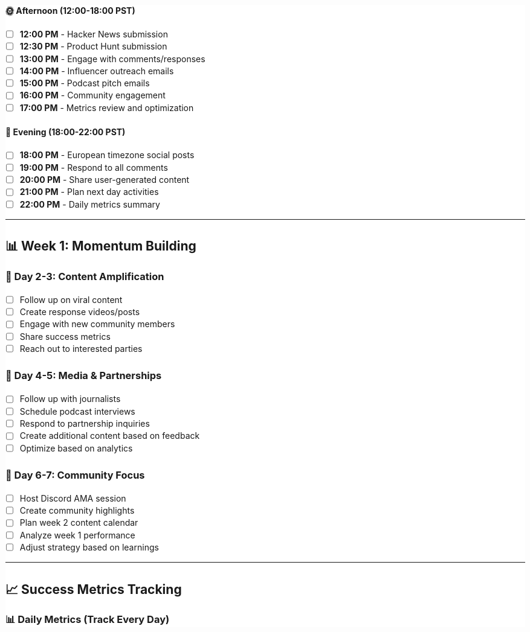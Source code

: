 #### **🌞 Afternoon (12:00-18:00 PST)**

- [ ] **12:00 PM** - Hacker News submission
- [ ] **12:30 PM** - Product Hunt submission
- [ ] **13:00 PM** - Engage with comments/responses
- [ ] **14:00 PM** - Influencer outreach emails
- [ ] **15:00 PM** - Podcast pitch emails
- [ ] **16:00 PM** - Community engagement
- [ ] **17:00 PM** - Metrics review and optimization

#### **🌙 Evening (18:00-22:00 PST)**

- [ ] **18:00 PM** - European timezone social posts
- [ ] **19:00 PM** - Respond to all comments
- [ ] **20:00 PM** - Share user-generated content
- [ ] **21:00 PM** - Plan next day activities
- [ ] **22:00 PM** - Daily metrics summary

---

## 📊 **Week 1: Momentum Building**

### **📅 Day 2-3: Content Amplification**

- [ ] Follow up on viral content
- [ ] Create response videos/posts
- [ ] Engage with new community members
- [ ] Share success metrics
- [ ] Reach out to interested parties

### **📅 Day 4-5: Media & Partnerships**

- [ ] Follow up with journalists
- [ ] Schedule podcast interviews
- [ ] Respond to partnership inquiries
- [ ] Create additional content based on feedback
- [ ] Optimize based on analytics

### **📅 Day 6-7: Community Focus**

- [ ] Host Discord AMA session
- [ ] Create community highlights
- [ ] Plan week 2 content calendar
- [ ] Analyze week 1 performance
- [ ] Adjust strategy based on learnings

---

## 📈 **Success Metrics Tracking**

### **📊 Daily Metrics (Track Every Day)**
